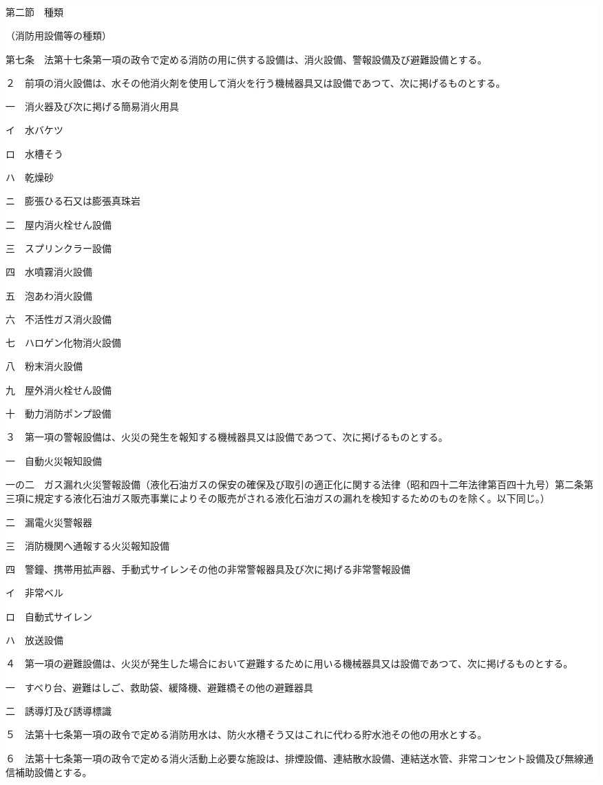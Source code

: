 第二節　種類

（消防用設備等の種類）

第七条　法第十七条第一項の政令で定める消防の用に供する設備は、消火設備、警報設備及び避難設備とする。

２　前項の消火設備は、水その他消火剤を使用して消火を行う機械器具又は設備であつて、次に掲げるものとする。

一　消火器及び次に掲げる簡易消火用具

イ　水バケツ

ロ　水槽そう

ハ　乾燥砂

ニ　膨張ひる石又は膨張真珠岩

二　屋内消火栓せん設備

三　スプリンクラー設備

四　水噴霧消火設備

五　泡あわ消火設備

六　不活性ガス消火設備

七　ハロゲン化物消火設備

八　粉末消火設備

九　屋外消火栓せん設備

十　動力消防ポンプ設備

３　第一項の警報設備は、火災の発生を報知する機械器具又は設備であつて、次に掲げるものとする。

一　自動火災報知設備

一の二　ガス漏れ火災警報設備（液化石油ガスの保安の確保及び取引の適正化に関する法律（昭和四十二年法律第百四十九号）第二条第三項に規定する液化石油ガス販売事業によりその販売がされる液化石油ガスの漏れを検知するためのものを除く。以下同じ。）

二　漏電火災警報器

三　消防機関へ通報する火災報知設備

四　警鐘、携帯用拡声器、手動式サイレンその他の非常警報器具及び次に掲げる非常警報設備

イ　非常ベル

ロ　自動式サイレン

ハ　放送設備

４　第一項の避難設備は、火災が発生した場合において避難するために用いる機械器具又は設備であつて、次に掲げるものとする。

一　すべり台、避難はしご、救助袋、緩降機、避難橋その他の避難器具

二　誘導灯及び誘導標識

５　法第十七条第一項の政令で定める消防用水は、防火水槽そう又はこれに代わる貯水池その他の用水とする。

６　法第十七条第一項の政令で定める消火活動上必要な施設は、排煙設備、連結散水設備、連結送水管、非常コンセント設備及び無線通信補助設備とする。
